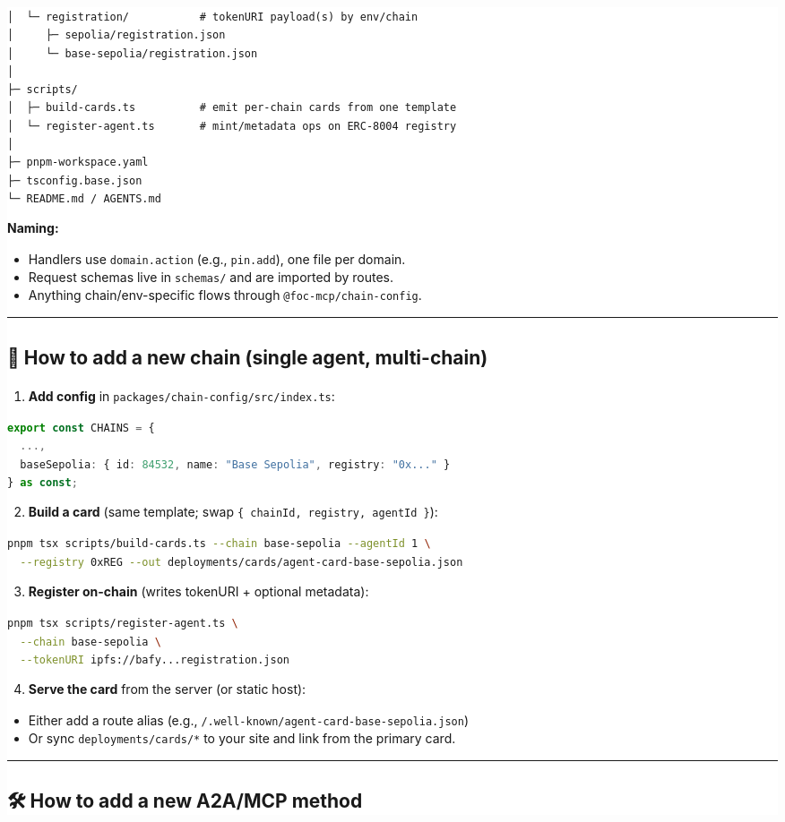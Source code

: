 ```
│  └─ registration/           # tokenURI payload(s) by env/chain
│     ├─ sepolia/registration.json
│     └─ base-sepolia/registration.json
│
├─ scripts/
│  ├─ build-cards.ts          # emit per-chain cards from one template
│  └─ register-agent.ts       # mint/metadata ops on ERC-8004 registry
│
├─ pnpm-workspace.yaml
├─ tsconfig.base.json
└─ README.md / AGENTS.md
```

**Naming:**

* Handlers use `domain.action` (e.g., `pin.add`), one file per domain.
* Request schemas live in `schemas/` and are imported by routes.
* Anything chain/env-specific flows through `@foc-mcp/chain-config`.

---

## 🧭 How to add a new chain (single agent, multi-chain)

1. **Add config** in `packages/chain-config/src/index.ts`:

```ts
export const CHAINS = {
  ...,
  baseSepolia: { id: 84532, name: "Base Sepolia", registry: "0x..." }
} as const;
```

2. **Build a card** (same template; swap `{ chainId, registry, agentId }`):

```bash
pnpm tsx scripts/build-cards.ts --chain base-sepolia --agentId 1 \
  --registry 0xREG --out deployments/cards/agent-card-base-sepolia.json
```

3. **Register on-chain** (writes tokenURI + optional metadata):

```bash
pnpm tsx scripts/register-agent.ts \
  --chain base-sepolia \
  --tokenURI ipfs://bafy...registration.json
```

4. **Serve the card** from the server (or static host):

* Either add a route alias (e.g., `/.well-known/agent-card-base-sepolia.json`)
* Or sync `deployments/cards/*` to your site and link from the primary card.

---

## 🛠️ How to add a new A2A/MCP method
